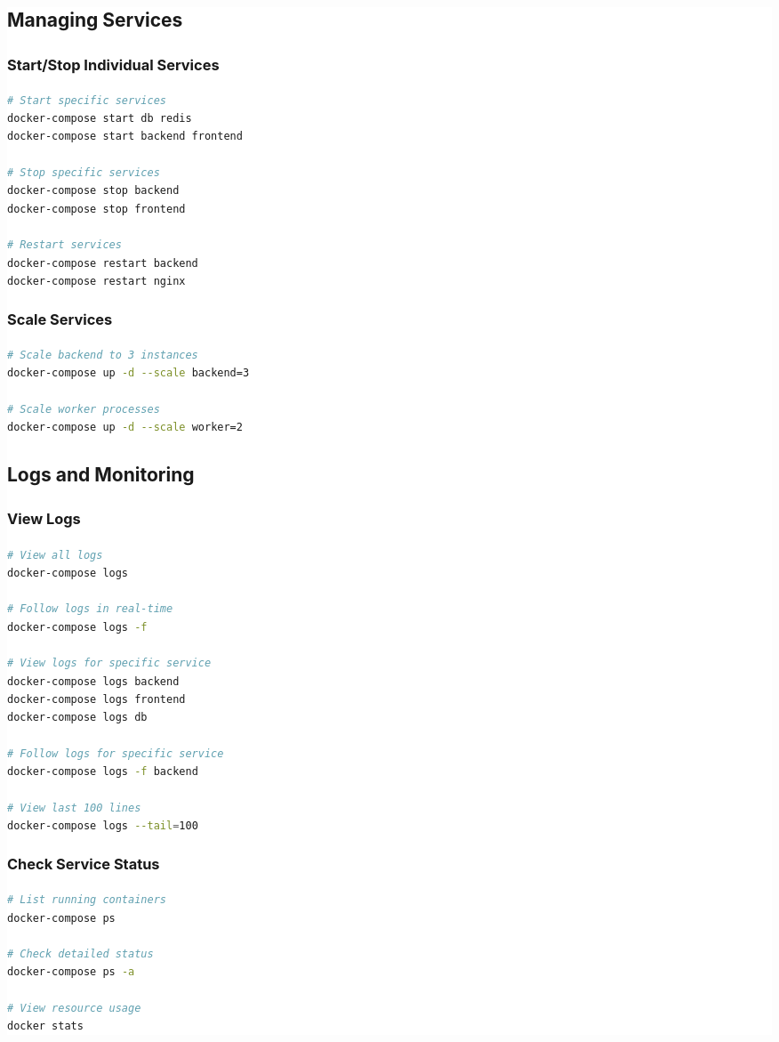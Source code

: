 ## Managing Services

### Start/Stop Individual Services
```bash
# Start specific services
docker-compose start db redis
docker-compose start backend frontend

# Stop specific services
docker-compose stop backend
docker-compose stop frontend

# Restart services
docker-compose restart backend
docker-compose restart nginx
```

### Scale Services
```bash
# Scale backend to 3 instances
docker-compose up -d --scale backend=3

# Scale worker processes
docker-compose up -d --scale worker=2
```

## Logs and Monitoring

### View Logs
```bash
# View all logs
docker-compose logs

# Follow logs in real-time
docker-compose logs -f

# View logs for specific service
docker-compose logs backend
docker-compose logs frontend
docker-compose logs db

# Follow logs for specific service
docker-compose logs -f backend

# View last 100 lines
docker-compose logs --tail=100
```

### Check Service Status
```bash
# List running containers
docker-compose ps

# Check detailed status
docker-compose ps -a

# View resource usage
docker stats
```
